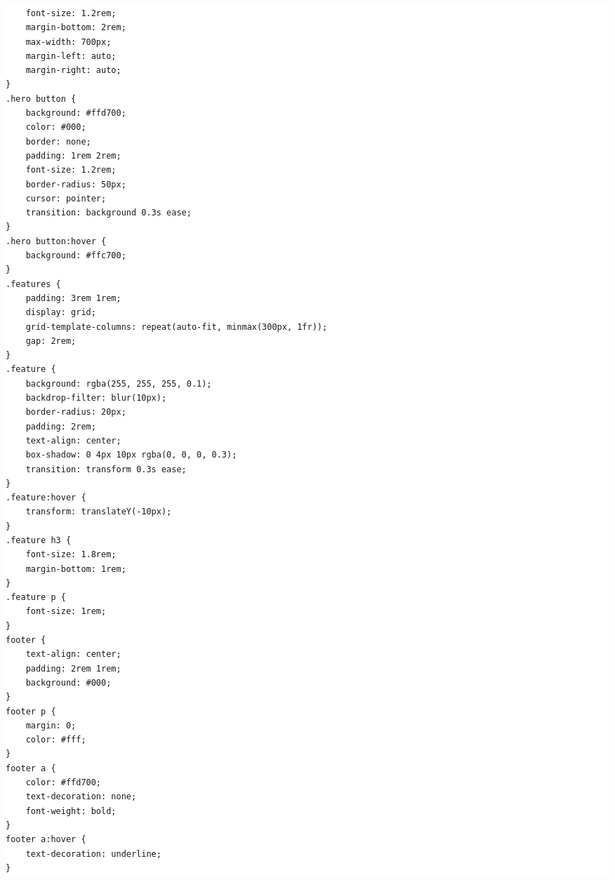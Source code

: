         font-size: 1.2rem;
        margin-bottom: 2rem;
        max-width: 700px;
        margin-left: auto;
        margin-right: auto;
    }
    .hero button {
        background: #ffd700;
        color: #000;
        border: none;
        padding: 1rem 2rem;
        font-size: 1.2rem;
        border-radius: 50px;
        cursor: pointer;
        transition: background 0.3s ease;
    }
    .hero button:hover {
        background: #ffc700;
    }
    .features {
        padding: 3rem 1rem;
        display: grid;
        grid-template-columns: repeat(auto-fit, minmax(300px, 1fr));
        gap: 2rem;
    }
    .feature {
        background: rgba(255, 255, 255, 0.1);
        backdrop-filter: blur(10px);
        border-radius: 20px;
        padding: 2rem;
        text-align: center;
        box-shadow: 0 4px 10px rgba(0, 0, 0, 0.3);
        transition: transform 0.3s ease;
    }
    .feature:hover {
        transform: translateY(-10px);
    }
    .feature h3 {
        font-size: 1.8rem;
        margin-bottom: 1rem;
    }
    .feature p {
        font-size: 1rem;
    }
    footer {
        text-align: center;
        padding: 2rem 1rem;
        background: #000;
    }
    footer p {
        margin: 0;
        color: #fff;
    }
    footer a {
        color: #ffd700;
        text-decoration: none;
        font-weight: bold;
    }
    footer a:hover {
        text-decoration: underline;
    }
</style>
